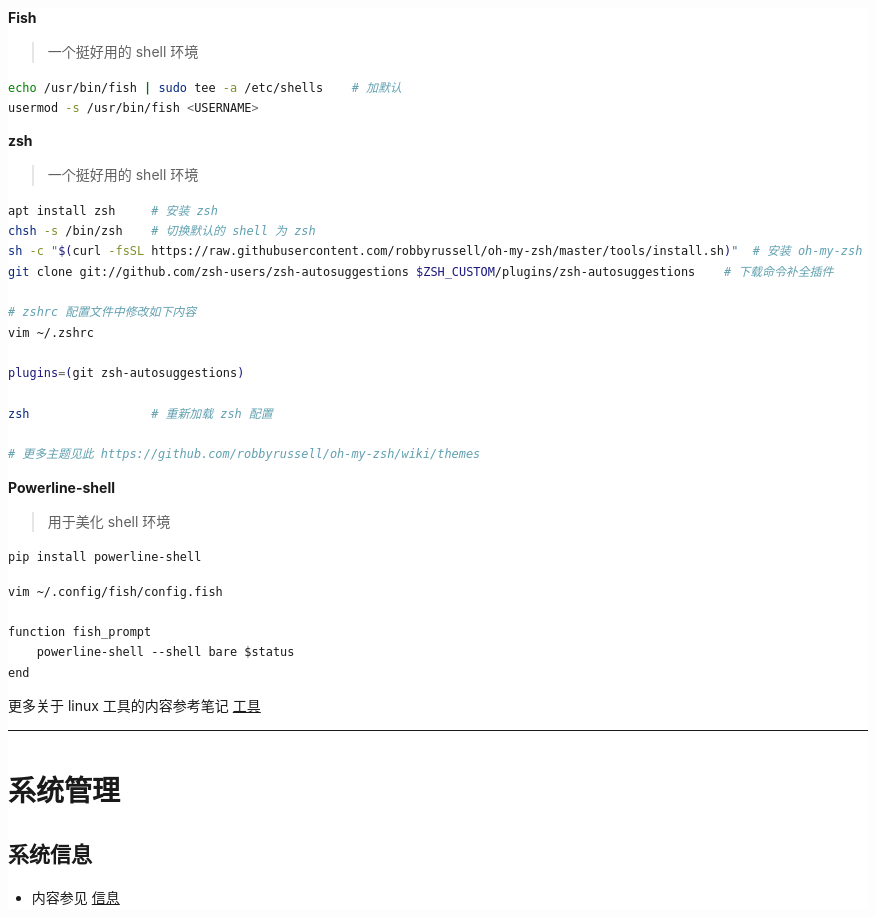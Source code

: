 **Fish**

> 一个挺好用的 shell 环境

```bash
echo /usr/bin/fish | sudo tee -a /etc/shells	# 加默认
usermod -s /usr/bin/fish <USERNAME>
```

**zsh**

> 一个挺好用的 shell 环境

```bash
apt install zsh		# 安装 zsh
chsh -s /bin/zsh	# 切换默认的 shell 为 zsh
sh -c "$(curl -fsSL https://raw.githubusercontent.com/robbyrussell/oh-my-zsh/master/tools/install.sh)"	# 安装 oh-my-zsh
git clone git://github.com/zsh-users/zsh-autosuggestions $ZSH_CUSTOM/plugins/zsh-autosuggestions	# 下载命令补全插件

# zshrc 配置文件中修改如下内容
vim ~/.zshrc

plugins=(git zsh-autosuggestions)

zsh					# 重新加载 zsh 配置

# 更多主题见此 https://github.com/robbyrussell/oh-my-zsh/wiki/themes
```

**Powerline-shell**

> 用于美化 shell 环境

```bash
pip install powerline-shell
```
```vim
vim ~/.config/fish/config.fish

function fish_prompt
	powerline-shell --shell bare $status
end
```

更多关于 linux 工具的内容参考笔记 [工具](./笔记/工具.md)

---

# 系统管理

## 系统信息

- 内容参见 [信息](./笔记/信息.md)
